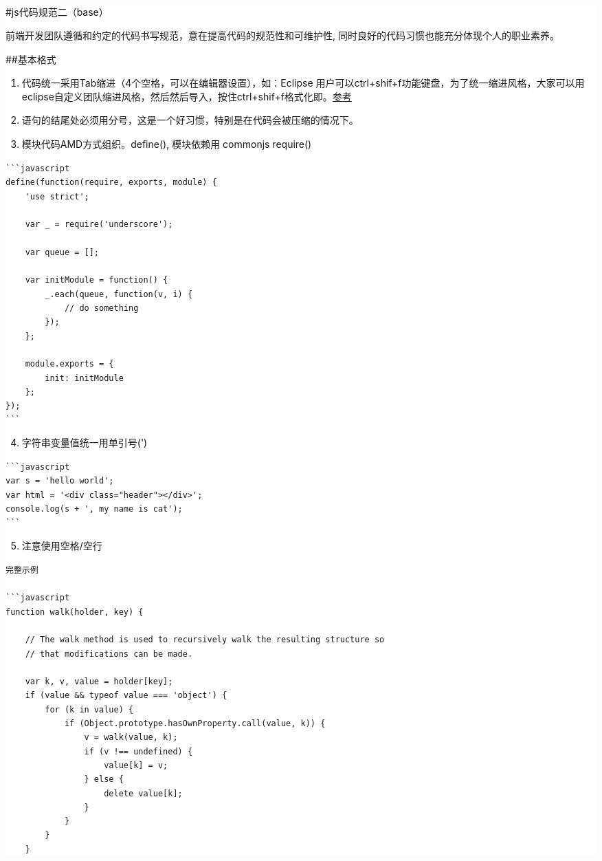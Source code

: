 #js代码规范二（base）

前端开发团队遵循和约定的代码书写规范，意在提高代码的规范性和可维护性, 同时良好的代码习惯也能充分体现个人的职业素养。

##基本格式

  1. 代码统一采用Tab缩进（4个空格，可以在编辑器设置），如：Eclipse 用户可以ctrl+shif+f功能键盘，为了统一缩进风格，大家可以用eclipse自定义团队缩进风格，然后然后导入，按住ctrl+shif+f格式化即。[参考](http://www.cnblogs.com/kungfupanda/archive/2012/09/05/2671597.html)

  2. 语句的结尾处必须用分号，这是一个好习惯，特别是在代码会被压缩的情况下。

  3. 模块代码AMD方式组织。define(), 模块依赖用 commonjs require()

    ```javascript
    define(function(require, exports, module) {
        'use strict';
    
        var _ = require('underscore');
    
        var queue = [];
    
        var initModule = function() {
            _.each(queue, function(v, i) {
                // do something
            });
        };
    
        module.exports = {
            init: initModule
        };
    });
    ```

  4. 字符串变量值统一用单引号(')

    ```javascript
    var s = 'hello world';
    var html = '<div class="header"></div>';
    console.log(s + ', my name is cat');
    ```

  5. 注意使用空格/空行

    完整示例
    
    ```javascript
    function walk(holder, key) {
    
        // The walk method is used to recursively walk the resulting structure so
        // that modifications can be made.
    
        var k, v, value = holder[key];
        if (value && typeof value === 'object') {
            for (k in value) {
                if (Object.prototype.hasOwnProperty.call(value, k)) {
                    v = walk(value, k);
                    if (v !== undefined) {
                        value[k] = v;
                    } else {
                        delete value[k];
                    }
                }
            }
        }
    